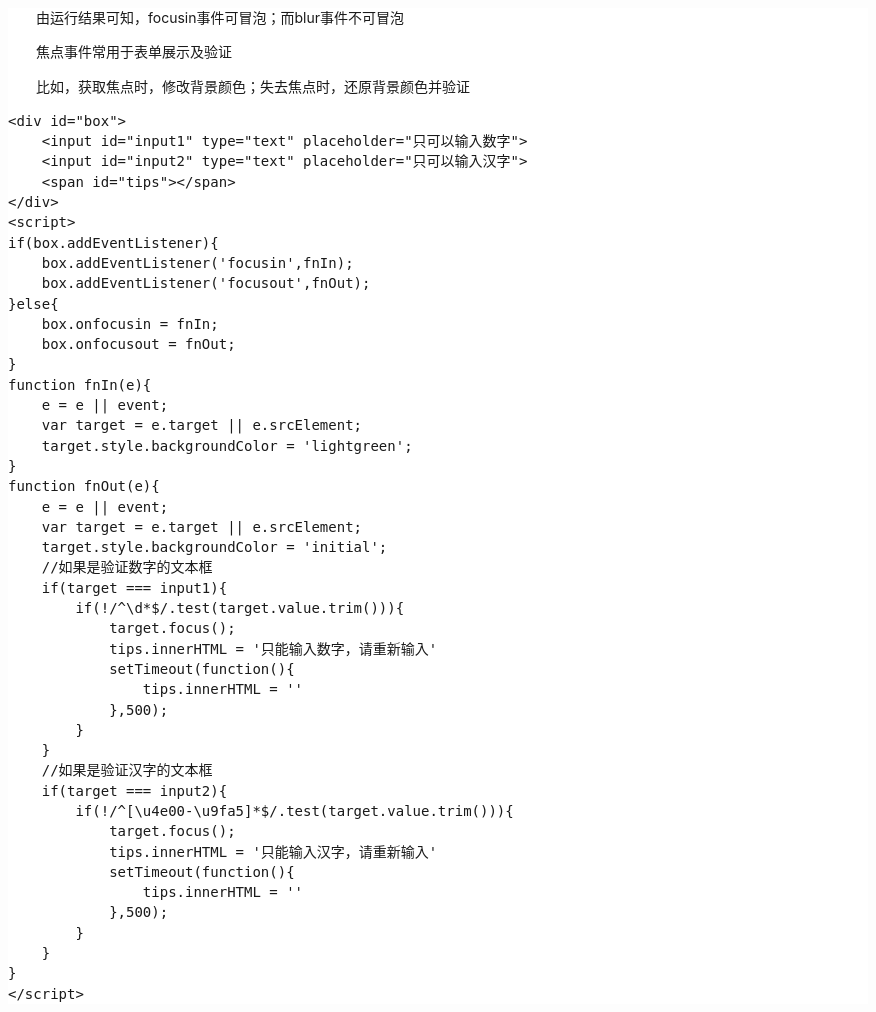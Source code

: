 　　由运行结果可知，focusin事件可冒泡；而blur事件不可冒泡

<iframe style="width: 100%; height: 130px;" src="https://demo.xiaohuochai.site/js/focus/f6.html" frameborder="0" width="320" height="240"></iframe>

　　焦点事件常用于表单展示及验证

　　比如，获取焦点时，修改背景颜色；失去焦点时，还原背景颜色并验证

<div class="cnblogs_code">
<pre>&lt;div id="box"&gt;
    &lt;input id="input1" type="text" placeholder="只可以输入数字"&gt;
    &lt;input id="input2" type="text" placeholder="只可以输入汉字"&gt;    
    &lt;span id="tips"&gt;&lt;/span&gt;
&lt;/div&gt;
&lt;script&gt;
if(box.addEventListener){
    box.addEventListener('focusin',fnIn);
    box.addEventListener('focusout',fnOut);
}else{
    box.onfocusin = fnIn;
    box.onfocusout = fnOut;
}
function fnIn(e){
    e = e || event;
    var target = e.target || e.srcElement;
    target.style.backgroundColor = 'lightgreen';
}
function fnOut(e){
    e = e || event;
    var target = e.target || e.srcElement;
    target.style.backgroundColor = 'initial';
    //如果是验证数字的文本框
    if(target === input1){
        if(!/^\d*$/.test(target.value.trim())){
            target.focus();
            tips.innerHTML = '只能输入数字，请重新输入'
            setTimeout(function(){
                tips.innerHTML = ''
            },500);
        }
    }
    //如果是验证汉字的文本框
    if(target === input2){
        if(!/^[\u4e00-\u9fa5]*$/.test(target.value.trim())){
            target.focus();
            tips.innerHTML = '只能输入汉字，请重新输入'
            setTimeout(function(){
                tips.innerHTML = ''
            },500);
        }
    }    
}
&lt;/script&gt;</pre>
</div>

<iframe style="width: 100%; height: 60px;" src="https://demo.xiaohuochai.site/js/focus/f7.html" frameborder="0" width="320" height="240"></iframe>

